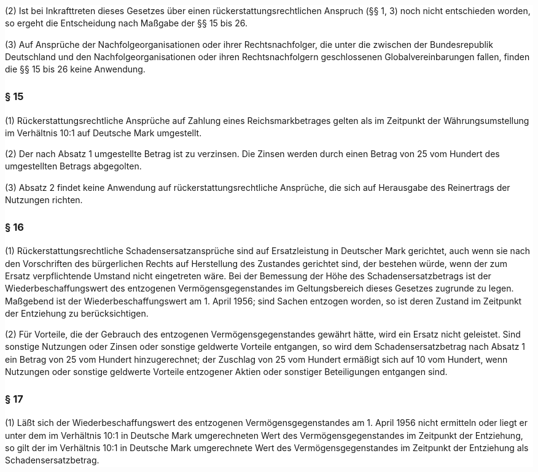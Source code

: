 (2) Ist bei Inkrafttreten dieses Gesetzes über einen
rückerstattungsrechtlichen Anspruch (§§ 1, 3) noch nicht entschieden
worden, so ergeht die Entscheidung nach Maßgabe der §§ 15 bis 26.

(3) Auf Ansprüche der Nachfolgeorganisationen oder ihrer
Rechtsnachfolger, die unter die zwischen der Bundesrepublik
Deutschland und den Nachfolgeorganisationen oder ihren
Rechtsnachfolgern geschlossenen Globalvereinbarungen fallen, finden
die §§ 15 bis 26 keine Anwendung.


### § 15

(1) Rückerstattungsrechtliche Ansprüche auf Zahlung eines
Reichsmarkbetrages gelten als im Zeitpunkt der Währungsumstellung im
Verhältnis 10:1 auf Deutsche Mark umgestellt.

(2) Der nach Absatz 1 umgestellte Betrag ist zu verzinsen. Die Zinsen
werden durch einen Betrag von 25 vom Hundert des umgestellten Betrags
abgegolten.

(3) Absatz 2 findet keine Anwendung auf rückerstattungsrechtliche
Ansprüche, die sich auf Herausgabe des Reinertrags der Nutzungen
richten.


### § 16

(1) Rückerstattungsrechtliche Schadensersatzansprüche sind auf
Ersatzleistung in Deutscher Mark gerichtet, auch wenn sie nach den
Vorschriften des bürgerlichen Rechts auf Herstellung des Zustandes
gerichtet sind, der bestehen würde, wenn der zum Ersatz verpflichtende
Umstand nicht eingetreten wäre. Bei der Bemessung der Höhe des
Schadensersatzbetrags ist der Wiederbeschaffungswert des entzogenen
Vermögensgegenstandes im Geltungsbereich dieses Gesetzes zugrunde zu
legen. Maßgebend ist der Wiederbeschaffungswert am 1. April 1956; sind
Sachen entzogen worden, so ist deren Zustand im Zeitpunkt der
Entziehung zu berücksichtigen.

(2) Für Vorteile, die der Gebrauch des entzogenen
Vermögensgegenstandes gewährt hätte, wird ein Ersatz nicht geleistet.
Sind sonstige Nutzungen oder Zinsen oder sonstige geldwerte Vorteile
entgangen, so wird dem Schadensersatzbetrag nach Absatz 1 ein Betrag
von 25 vom Hundert hinzugerechnet; der Zuschlag von 25 vom Hundert
ermäßigt sich auf 10 vom Hundert, wenn Nutzungen oder sonstige
geldwerte Vorteile entzogener Aktien oder sonstiger Beteiligungen
entgangen sind.


### § 17

(1) Läßt sich der Wiederbeschaffungswert des entzogenen
Vermögensgegenstandes am 1. April 1956 nicht ermitteln oder liegt er
unter dem im Verhältnis 10:1 in Deutsche Mark umgerechneten Wert des
Vermögensgegenstandes im Zeitpunkt der Entziehung, so gilt der im
Verhältnis 10:1 in Deutsche Mark umgerechnete Wert des
Vermögensgegenstandes im Zeitpunkt der Entziehung als
Schadensersatzbetrag.
